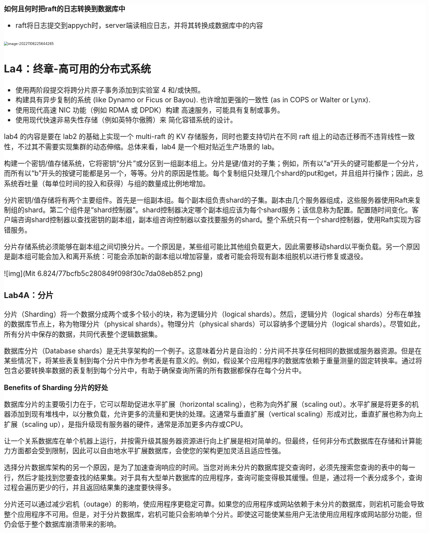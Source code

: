 **如何且何时把raft的日志转换到数据库中**

- raft将日志提交到appych时，server端读相应日志，并将其转换成数据库中的内容

<img src="Mit 6.824/image-20221106225644265.png" alt="image-20221106225644265" style="zoom:50%;" />



## La4：终章-高可用的分布式系统



- 使用两阶段提交将跨分片原子事务添加到实验室 4 和/或快照。
- 构建具有异步复制的系统 (like Dynamo or Ficus or Bayou). 也许增加更强的一致性 (as in COPS or Walter or Lynx).
- 使用现代高速 NIC 功能（例如 RDMA 或 DPDK）构建 高速服务，可能具有复制或事务。
- 使用现代快速非易失性存储（例如英特尔傲腾）来 简化容错系统的设计。



lab4 的内容是要在 lab2 的基础上实现一个 multi-raft 的 KV 存储服务，同时也要支持切片在不同 raft 组上的动态迁移而不违背线性一致性，不过其不需要实现集群的动态伸缩。总体来看，lab4 是一个相对贴近生产场景的 lab。

构建一个密钥/值存储系统，它将密钥“分片”或分区到一组副本组上。分片是键/值对的子集；例如，所有以“a”开头的键可能都是一个分片，而所有以“b”开头的按键可能都是另一个，等等。分片的原因是性能。每个复制组只处理几个shard的put和get，并且组并行操作；因此，总系统吞吐量（每单位时间的投入和获得）与组的数量成比例地增加。

分片密钥/值存储将有两个主要组件。首先是一组副本组。每个副本组负责shard的子集。副本由几个服务器组成，这些服务器使用Raft来复制组的shard。第二个组件是“shard控制器”。shard控制器决定哪个副本组应该为每个shard服务；该信息称为配置。配置随时间变化。客户端咨询shard控制器以查找密钥的副本组，副本组咨询控制器以查找要服务的shard。整个系统只有一个shard控制器，使用Raft实现为容错服务。

分片存储系统必须能够在副本组之间切换分片。一个原因是，某些组可能比其他组负载更大，因此需要移动shard以平衡负载。另一个原因是副本组可能会加入和离开系统：可能会添加新的副本组以增加容量，或者可能会将现有副本组脱机以进行修复或退役。





![img](Mit 6.824/77bcfb5c280849f098f30c7da08eb852.png)



### Lab4A：分片

分片（Sharding）将一个数据分成两个或多个较小的块，称为逻辑分片（logical shards）。然后，逻辑分片（logical shards）分布在单独的数据库节点上，称为物理分片（physical shards）。物理分片（physical shards）可以容纳多个逻辑分片（logical shards）。尽管如此，所有分片中保存的数据，共同代表整个逻辑数据集。

数据库分片（Database shards）是无共享架构的一个例子。这意味着分片是自治的：分片间不共享任何相同的数据或服务器资源。但是在某些情况下，将某些表复制到每个分片中作为参考表是有意义的。例如，假设某个应用程序的数据库依赖于重量测量的固定转换率。通过将包含必要转换率数据的表复制到每个分片中，有助于确保查询所需的所有数据都保存在每个分片中。

**Benefits of Sharding 分片的好处**

数据库分片的主要吸引力在于，它可以帮助促进水平扩展（horizontal scaling），也称为向外扩展（scaling out）。水平扩展是将更多的机器添加到现有堆栈中，以分散负载，允许更多的流量和更快的处理。这通常与垂直扩展（vertical scaling）形成对比，垂直扩展也称为向上扩展（scaling up），是指升级现有服务器的硬件，通常是添加更多内存或CPU。

让一个关系数据库在单个机器上运行，并按需升级其服务器资源进行向上扩展是相对简单的。但最终，任何非分布式数据库在存储和计算能力方面都会受到限制，因此可以自由地水平扩展数据库，会使您的架构更加灵活且适应性强。

选择分片数据库架构的另一个原因，是为了加速查询响应的时间。当您对尚未分片的数据库提交查询时，必须先搜索您查询的表中的每一行，然后才能找到您要查找的结果集。对于具有大型单片数据库的应用程序，查询可能变得极其缓慢。但是，通过将一个表分成多个，查询过程会遍历更少的行，并且返回结果集的速度要快得多。

分片还可以通过减少宕机（outage）的影响，使应用程序更稳定可靠。如果您的应用程序或网站依赖于未分片的数据库，则宕机可能会导致整个应用程序不可用。但是，对于分片数据库，宕机可能只会影响单个分片。即使这可能使某些用户无法使用应用程序或网站部分功能，但仍会低于整个数据库崩溃带来的影响。

